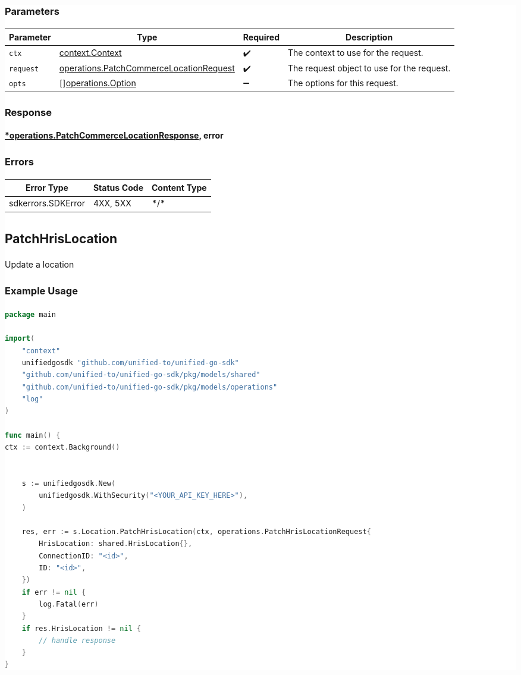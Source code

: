 ### Parameters

| Parameter                                                                                              | Type                                                                                                   | Required                                                                                               | Description                                                                                            |
| ------------------------------------------------------------------------------------------------------ | ------------------------------------------------------------------------------------------------------ | ------------------------------------------------------------------------------------------------------ | ------------------------------------------------------------------------------------------------------ |
| `ctx`                                                                                                  | [context.Context](https://pkg.go.dev/context#Context)                                                  | :heavy_check_mark:                                                                                     | The context to use for the request.                                                                    |
| `request`                                                                                              | [operations.PatchCommerceLocationRequest](../../pkg/models/operations/patchcommercelocationrequest.md) | :heavy_check_mark:                                                                                     | The request object to use for the request.                                                             |
| `opts`                                                                                                 | [][operations.Option](../../pkg/models/operations/option.md)                                           | :heavy_minus_sign:                                                                                     | The options for this request.                                                                          |

### Response

**[*operations.PatchCommerceLocationResponse](../../pkg/models/operations/patchcommercelocationresponse.md), error**

### Errors

| Error Type         | Status Code        | Content Type       |
| ------------------ | ------------------ | ------------------ |
| sdkerrors.SDKError | 4XX, 5XX           | \*/\*              |

## PatchHrisLocation

Update a location

### Example Usage

```go
package main

import(
	"context"
	unifiedgosdk "github.com/unified-to/unified-go-sdk"
	"github.com/unified-to/unified-go-sdk/pkg/models/shared"
	"github.com/unified-to/unified-go-sdk/pkg/models/operations"
	"log"
)

func main() {
ctx := context.Background()


    s := unifiedgosdk.New(
        unifiedgosdk.WithSecurity("<YOUR_API_KEY_HERE>"),
    )

    res, err := s.Location.PatchHrisLocation(ctx, operations.PatchHrisLocationRequest{
        HrisLocation: shared.HrisLocation{},
        ConnectionID: "<id>",
        ID: "<id>",
    })
    if err != nil {
        log.Fatal(err)
    }
    if res.HrisLocation != nil {
        // handle response
    }
}
```
